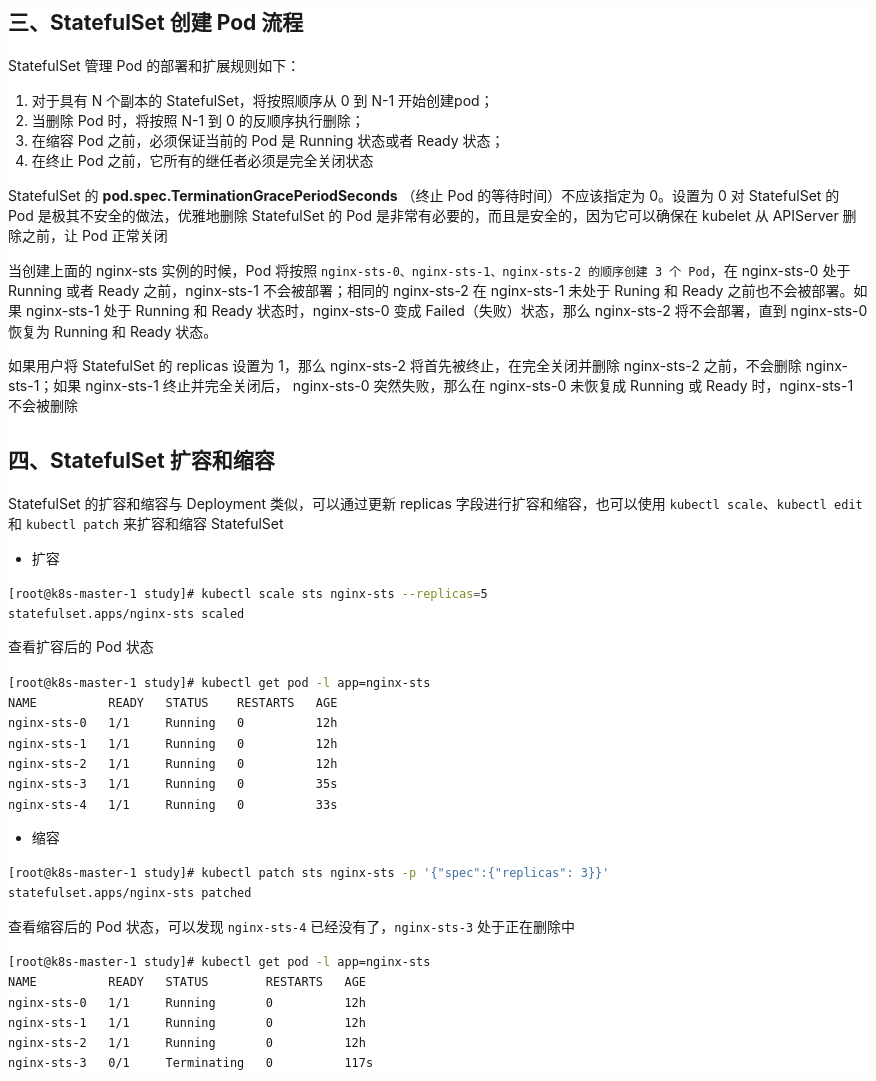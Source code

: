 ## 三、StatefulSet 创建 Pod 流程

StatefulSet 管理 Pod 的部署和扩展规则如下：

1. 对于具有 N 个副本的 StatefulSet，将按照顺序从 0 到 N-1 开始创建pod；
2. 当删除 Pod 时，将按照 N-1 到 0 的反顺序执行删除；
3. 在缩容 Pod 之前，必须保证当前的 Pod 是 Running 状态或者 Ready 状态；
4. 在终止 Pod 之前，它所有的继任者必须是完全关闭状态

StatefulSet 的 **pod.spec.TerminationGracePeriodSeconds** （终止 Pod 的等待时间）不应该指定为 0。设置为 0 对 StatefulSet 的 Pod 是极其不安全的做法，优雅地删除 StatefulSet 的 Pod 是非常有必要的，而且是安全的，因为它可以确保在 kubelet 从 APIServer 删除之前，让 Pod 正常关闭

当创建上面的 nginx-sts 实例的时候，Pod 将按照 `nginx-sts-0、nginx-sts-1、nginx-sts-2 的顺序创建 3 个 Pod`，在 nginx-sts-0 处于 Running 或者 Ready 之前，nginx-sts-1 不会被部署；相同的 nginx-sts-2 在 nginx-sts-1 未处于 Runing 和 Ready 之前也不会被部署。如果 nginx-sts-1 处于 Running 和 Ready 状态时，nginx-sts-0 变成 Failed（失败）状态，那么 nginx-sts-2 将不会部署，直到 nginx-sts-0 恢复为 Running 和 Ready 状态。

如果用户将 StatefulSet 的 replicas 设置为 1，那么 nginx-sts-2 将首先被终止，在完全关闭并删除 nginx-sts-2 之前，不会删除 nginx-sts-1；如果 nginx-sts-1 终止并完全关闭后， nginx-sts-0 突然失败，那么在 nginx-sts-0 未恢复成 Running 或 Ready 时，nginx-sts-1 不会被删除

## 四、StatefulSet 扩容和缩容

StatefulSet 的扩容和缩容与 Deployment 类似，可以通过更新 replicas 字段进行扩容和缩容，也可以使用 `kubectl scale`、`kubectl edit` 和 `kubectl patch` 来扩容和缩容 StatefulSet

- 扩容

```bash
[root@k8s-master-1 study]# kubectl scale sts nginx-sts --replicas=5
statefulset.apps/nginx-sts scaled
```

查看扩容后的 Pod 状态

```bash
[root@k8s-master-1 study]# kubectl get pod -l app=nginx-sts
NAME          READY   STATUS    RESTARTS   AGE
nginx-sts-0   1/1     Running   0          12h
nginx-sts-1   1/1     Running   0          12h
nginx-sts-2   1/1     Running   0          12h
nginx-sts-3   1/1     Running   0          35s
nginx-sts-4   1/1     Running   0          33s
```

- 缩容

```bash
[root@k8s-master-1 study]# kubectl patch sts nginx-sts -p '{"spec":{"replicas": 3}}'
statefulset.apps/nginx-sts patched
```

查看缩容后的 Pod 状态，可以发现 `nginx-sts-4` 已经没有了，`nginx-sts-3` 处于正在删除中

```bash
[root@k8s-master-1 study]# kubectl get pod -l app=nginx-sts
NAME          READY   STATUS        RESTARTS   AGE
nginx-sts-0   1/1     Running       0          12h
nginx-sts-1   1/1     Running       0          12h
nginx-sts-2   1/1     Running       0          12h
nginx-sts-3   0/1     Terminating   0          117s
```
